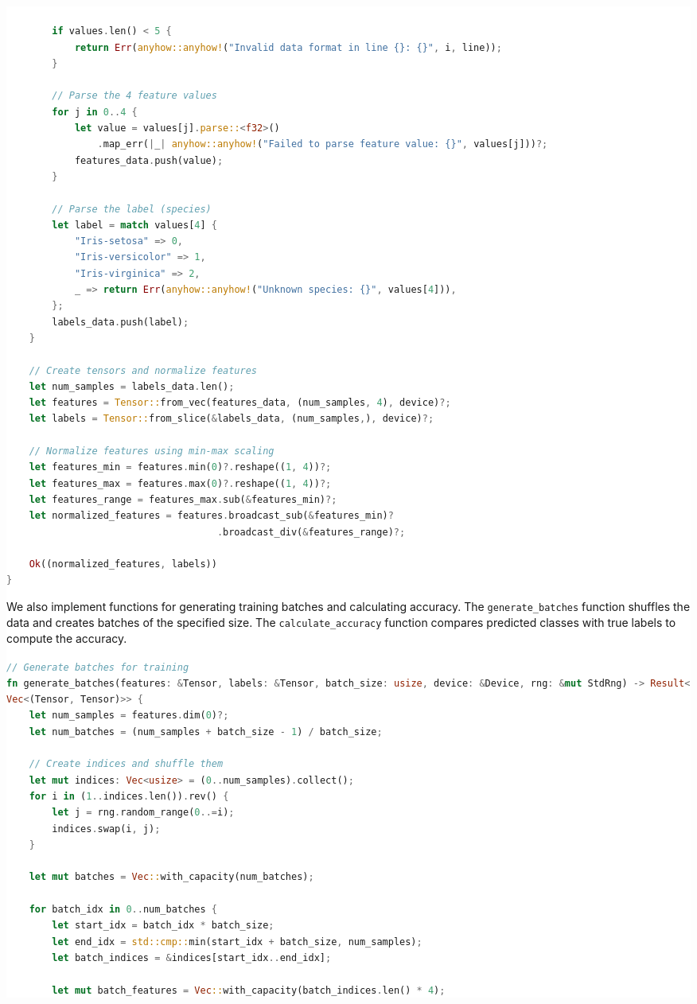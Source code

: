 ```rust

        if values.len() < 5 {
            return Err(anyhow::anyhow!("Invalid data format in line {}: {}", i, line));
        }

        // Parse the 4 feature values
        for j in 0..4 {
            let value = values[j].parse::<f32>()
                .map_err(|_| anyhow::anyhow!("Failed to parse feature value: {}", values[j]))?;
            features_data.push(value);
        }

        // Parse the label (species)
        let label = match values[4] {
            "Iris-setosa" => 0,
            "Iris-versicolor" => 1,
            "Iris-virginica" => 2,
            _ => return Err(anyhow::anyhow!("Unknown species: {}", values[4])),
        };
        labels_data.push(label);
    }

    // Create tensors and normalize features
    let num_samples = labels_data.len();
    let features = Tensor::from_vec(features_data, (num_samples, 4), device)?;
    let labels = Tensor::from_slice(&labels_data, (num_samples,), device)?;
    
    // Normalize features using min-max scaling
    let features_min = features.min(0)?.reshape((1, 4))?;
    let features_max = features.max(0)?.reshape((1, 4))?;
    let features_range = features_max.sub(&features_min)?;
    let normalized_features = features.broadcast_sub(&features_min)?
                                     .broadcast_div(&features_range)?;

    Ok((normalized_features, labels))
}
```

We also implement functions for generating training batches and calculating accuracy. The `generate_batches` function shuffles the data and creates batches of the specified size. The `calculate_accuracy` function compares predicted classes with true labels to compute the accuracy.

```rust
// Generate batches for training
fn generate_batches(features: &Tensor, labels: &Tensor, batch_size: usize, device: &Device, rng: &mut StdRng) -> Result<Vec<(Tensor, Tensor)>> {
    let num_samples = features.dim(0)?;
    let num_batches = (num_samples + batch_size - 1) / batch_size;

    // Create indices and shuffle them
    let mut indices: Vec<usize> = (0..num_samples).collect();
    for i in (1..indices.len()).rev() {
        let j = rng.random_range(0..=i);
        indices.swap(i, j);
    }

    let mut batches = Vec::with_capacity(num_batches);

    for batch_idx in 0..num_batches {
        let start_idx = batch_idx * batch_size;
        let end_idx = std::cmp::min(start_idx + batch_size, num_samples);
        let batch_indices = &indices[start_idx..end_idx];

        let mut batch_features = Vec::with_capacity(batch_indices.len() * 4);
```
